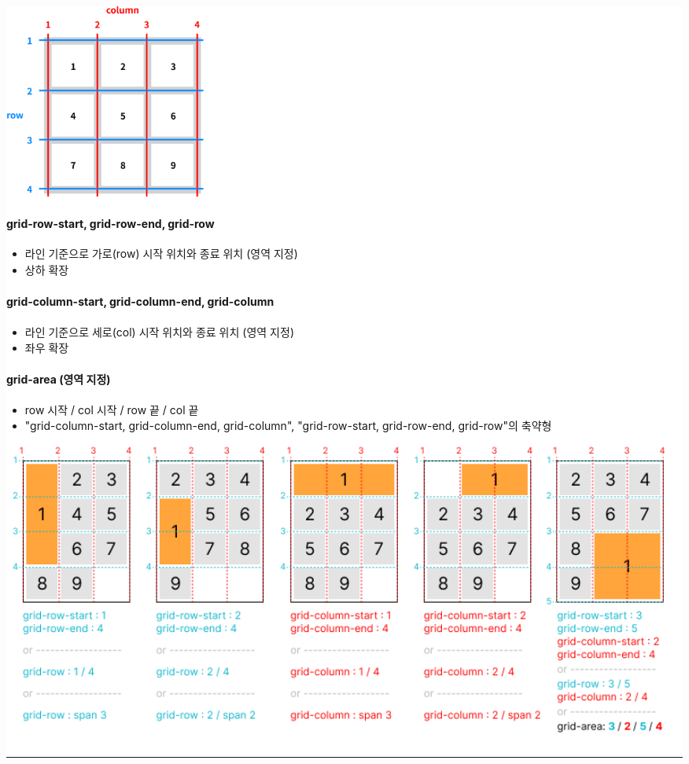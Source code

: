 <img src="./img/2-1.png" style="width:260px;">

#### grid-row-start, grid-row-end, grid-row
- 라인 기준으로 가로(row) 시작 위치와 종료 위치 (영역 지정)
- 상하 확장

#### grid-column-start, grid-column-end, grid-column
- 라인 기준으로 세로(col) 시작 위치와 종료 위치 (영역 지정)
- 좌우 확장

#### grid-area (영역 지정)
- row 시작 / col 시작 / row 끝 / col 끝 
- "grid-column-start, grid-column-end, grid-column", "grid-row-start, grid-row-end, grid-row"의 축약형<br>

<img src="./img/2-2.png" style="width:100%;">
<br/>

---
